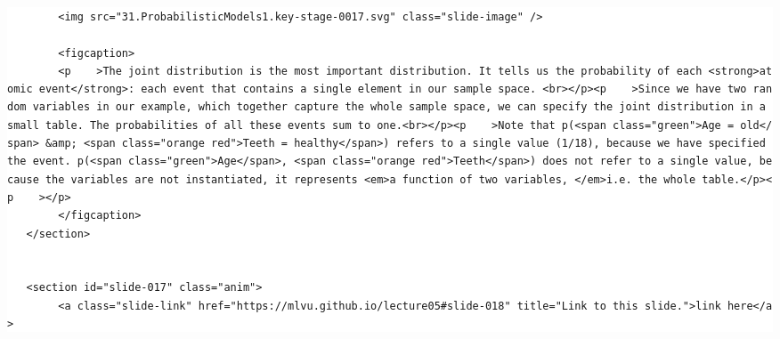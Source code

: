             <img src="31.ProbabilisticModels1.key-stage-0017.svg" class="slide-image" />

            <figcaption>
            <p    >The joint distribution is the most important distribution. It tells us the probability of each <strong>atomic event</strong>: each event that contains a single element in our sample space. <br></p><p    >Since we have two random variables in our example, which together capture the whole sample space, we can specify the joint distribution in a small table. The probabilities of all these events sum to one.<br></p><p    >Note that p(<span class="green">Age = old</span> &amp; <span class="orange red">Teeth = healthy</span>) refers to a single value (1/18), because we have specified the event. p(<span class="green">Age</span>, <span class="orange red">Teeth</span>) does not refer to a single value, because the variables are not instantiated, it represents <em>a function of two variables, </em>i.e. the whole table.</p><p    ></p>
            </figcaption>
       </section>


       <section id="slide-017" class="anim">
            <a class="slide-link" href="https://mlvu.github.io/lecture05#slide-018" title="Link to this slide.">link here</a>